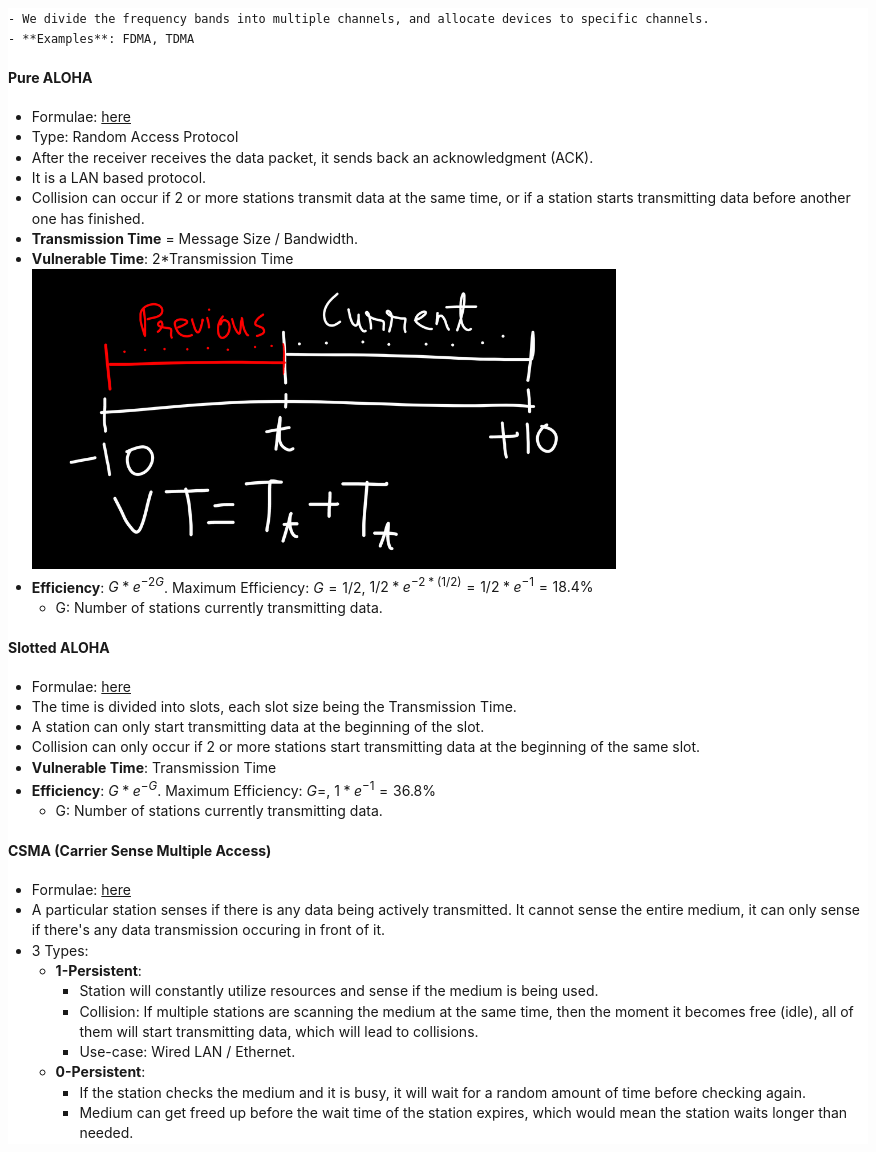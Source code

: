     - We divide the frequency bands into multiple channels, and allocate devices to specific channels.
    - **Examples**: FDMA, TDMA

#### Pure ALOHA
- Formulae: [here](#frl-error-control)
- Type: Random Access Protocol
- After the receiver receives the data packet, it sends back an acknowledgment (ACK).
- It is a LAN based protocol.
- Collision can occur if 2 or more stations transmit data at the same time, or if a station starts transmitting data before another one has finished.
- **Transmission Time** = Message Size / Bandwidth.
- **Vulnerable Time**: 2*Transmission Time
    <br><img src="../assets/images/Computer-Networks/self/4.png" height="300px" alt="Vulnerable Time" />
- **Efficiency**: $G*e^{-2G}$. Maximum Efficiency: $G=1/2$, $1/2*e^{-2*(1/2)}=1/2*e^{-1}=18.4\%$
    - G: Number of stations currently transmitting data.

#### Slotted ALOHA
- Formulae: [here](#frl-error-control)
- The time is divided into slots, each slot size being the Transmission Time.
- A station can only start transmitting data at the beginning of the slot.
- Collision can only occur if 2 or more stations start transmitting data at the beginning of the same slot.
- **Vulnerable Time**: Transmission Time
- **Efficiency**: $G*e^{-G}$. Maximum Efficiency: $G=$, $1*e^{-1}=36.8\%$
   - G: Number of stations currently transmitting data.

#### CSMA (Carrier Sense Multiple Access)
- Formulae: [here](#frl-error-control)
- A particular station senses if there is any data being actively transmitted. It cannot sense the entire medium, it can only sense if there's any data transmission occuring in front of it.
- 3 Types:
    - **1-Persistent**: 
        - Station will constantly utilize resources and sense if the medium is being used.
        - Collision: If multiple stations are scanning the medium at the same time, then the moment it becomes free (idle), all of them will start transmitting data, which will lead to collisions.
        - Use-case: Wired LAN / Ethernet.
    - **0-Persistent**:
        - If the station checks the medium and it is busy, it will wait for a random amount of time before checking again.
        - Medium can get freed up before the wait time of the station expires, which would mean the station waits longer than needed.